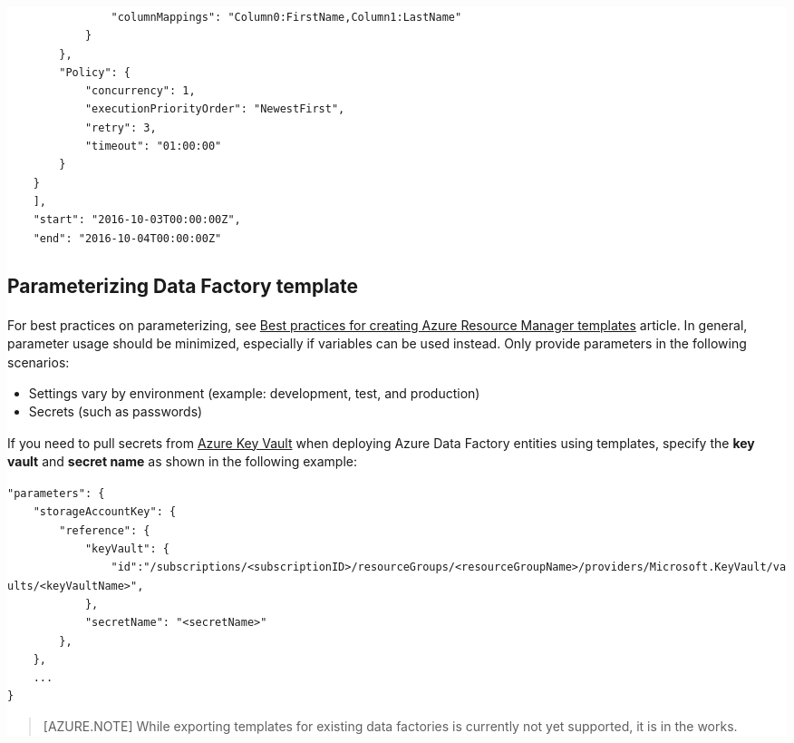 					"columnMappings": "Column0:FirstName,Column1:LastName"
				}
			},
			"Policy": {
            	"concurrency": 1,
                "executionPriorityOrder": "NewestFirst",
                "retry": 3,
                "timeout": "01:00:00"
            }
		}
		],
		"start": "2016-10-03T00:00:00Z",
		"end": "2016-10-04T00:00:00Z"

## Parameterizing Data Factory template
For best practices on parameterizing, see [Best practices for creating Azure Resource Manager templates](../resource-manager-template-best-practices.md#parameters) article. In general, parameter usage should be minimized, especially if variables can be used instead. Only provide parameters in the following scenarios:

- Settings vary by environment (example: development, test, and production)
- Secrets (such as passwords)

If you need to pull secrets from [Azure Key Vault](../key-vault/key-vault-get-started.md) when deploying Azure Data Factory entities using templates, specify the **key vault** and **secret name** as shown in the following example:

	"parameters": {
		"storageAccountKey": { 
        	"reference": {
				"keyVault": {
					"id":"/subscriptions/<subscriptionID>/resourceGroups/<resourceGroupName>/providers/Microsoft.KeyVault/vaults/<keyVaultName>",
		     	},
		    	"secretName": "<secretName>"
           	}, 
       	},
	   	...
	}

> [AZURE.NOTE] While exporting templates for existing data factories is currently not yet supported, it is in the works. 


